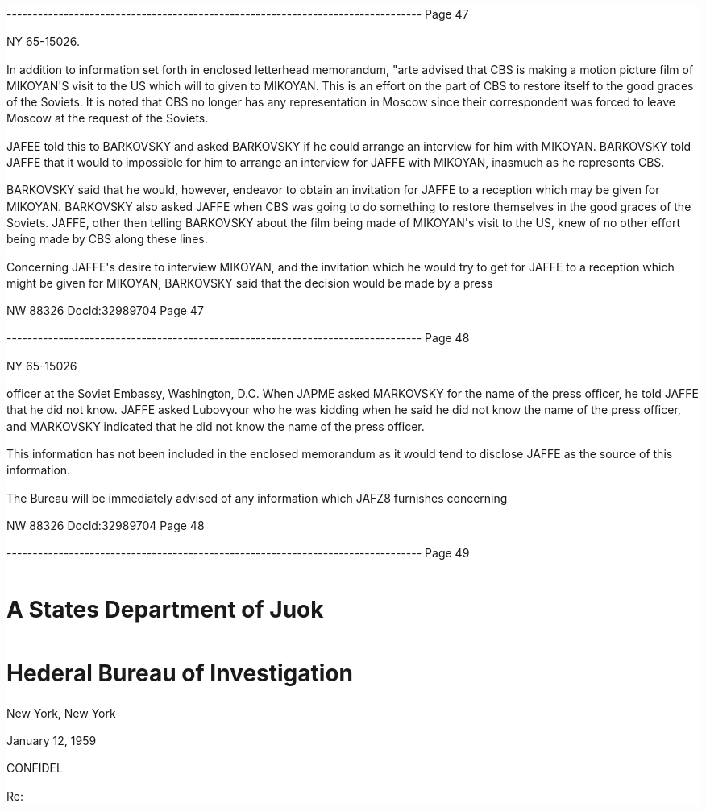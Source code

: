 
-------------------------------------------------------------------------------- Page 47

NY 65-15026.

In addition to information set forth in enclosed letterhead memorandum, "arte advised that CBS is making a motion picture film of MIKOYAN'S visit to the US which will to given to MIKOYAN. This is an effort on the part of CBS to restore itself to the good graces of the Soviets. It is noted that CBS no longer has any representation in Moscow since their correspondent was forced to leave Moscow at the request of the Soviets.

JAFEE told this to BARKOVSKY and asked BARKOVSKY if he could arrange an interview for him with MIKOYAN. BARKOVSKY told JAFFE that it would to impossible for him to arrange an interview for JAFFE with MIKOYAN, inasmuch as he represents CBS.

BARKOVSKY said that he would, however, endeavor to obtain an invitation for JAFFE to a reception which may be given for MIKOYAN. BARKOVSKY also asked JAFFE when CBS was going to do something to restore themselves in the good graces of the Soviets. JAFFE, other then telling BARKOVSKY about the film being made of MIKOYAN's visit to the US, knew of no other effort being made by CBS along these lines.

Concerning JAFFE's desire to interview MIKOYAN, and the invitation which he would try to get for JAFFE to a reception which might be given for MIKOYAN, BARKOVSKY said that the decision would be made by a press

NW 88326 Docld:32989704 Page 47


-------------------------------------------------------------------------------- Page 48

NY 65-15026

officer at the Soviet Embassy, Washington, D.C. When JAPME asked MARKOVSKY for the name of the press officer, he told JAFFE that he did not know. JAFFE asked Lubovyour who he was kidding when he said he did not know the name of the press officer, and MARKOVSKY indicated that he did not know the name of the press officer.

This information has not been included in the enclosed memorandum as it would tend to disclose JAFFE as the source of this information.

The Bureau will be immediately advised of any information which JAFZ8 furnishes concerning

NW 88326 Docld:32989704 Page 48


-------------------------------------------------------------------------------- Page 49

# A States Department of Juok

# Hederal Bureau of Investigation

New York, New York

January 12, 1959

CONFIDEL

Re:
